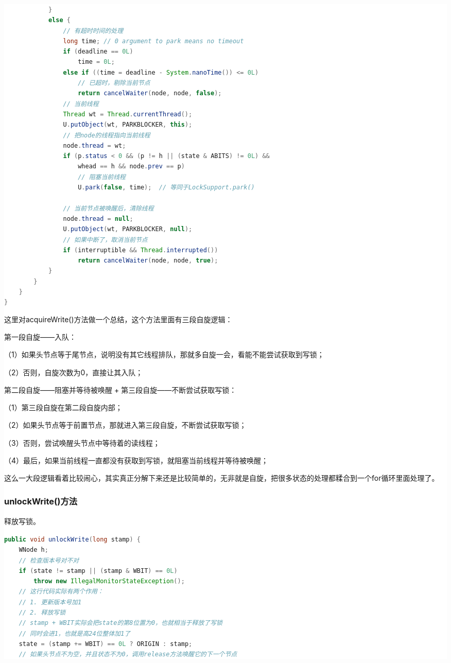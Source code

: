 ```java
            }
            else {
                // 有超时时间的处理
                long time; // 0 argument to park means no timeout
                if (deadline == 0L)
                    time = 0L;
                else if ((time = deadline - System.nanoTime()) <= 0L)
                    // 已超时，剔除当前节点
                    return cancelWaiter(node, node, false);
                // 当前线程
                Thread wt = Thread.currentThread();
                U.putObject(wt, PARKBLOCKER, this);
                // 把node的线程指向当前线程
                node.thread = wt;
                if (p.status < 0 && (p != h || (state & ABITS) != 0L) &&
                    whead == h && node.prev == p)
                    // 阻塞当前线程
                    U.park(false, time);  // 等同于LockSupport.park()
                    
                // 当前节点被唤醒后，清除线程
                node.thread = null;
                U.putObject(wt, PARKBLOCKER, null);
                // 如果中断了，取消当前节点
                if (interruptible && Thread.interrupted())
                    return cancelWaiter(node, node, true);
            }
        }
    }
}
```

这里对acquireWrite()方法做一个总结，这个方法里面有三段自旋逻辑：

第一段自旋——入队：

（1）如果头节点等于尾节点，说明没有其它线程排队，那就多自旋一会，看能不能尝试获取到写锁；

（2）否则，自旋次数为0，直接让其入队；

第二段自旋——阻塞并等待被唤醒 + 第三段自旋——不断尝试获取写锁：

（1）第三段自旋在第二段自旋内部；

（2）如果头节点等于前置节点，那就进入第三段自旋，不断尝试获取写锁；

（3）否则，尝试唤醒头节点中等待着的读线程；

（4）最后，如果当前线程一直都没有获取到写锁，就阻塞当前线程并等待被唤醒；

这么一大段逻辑看着比较闹心，其实真正分解下来还是比较简单的，无非就是自旋，把很多状态的处理都糅合到一个for循环里面处理了。

### unlockWrite()方法

释放写锁。

```java
public void unlockWrite(long stamp) {
    WNode h;
    // 检查版本号对不对
    if (state != stamp || (stamp & WBIT) == 0L)
        throw new IllegalMonitorStateException();
    // 这行代码实际有两个作用：
    // 1. 更新版本号加1
    // 2. 释放写锁
    // stamp + WBIT实际会把state的第8位置为0，也就相当于释放了写锁
    // 同时会进1，也就是高24位整体加1了
    state = (stamp += WBIT) == 0L ? ORIGIN : stamp;
    // 如果头节点不为空，并且状态不为0，调用release方法唤醒它的下一个节点
```
